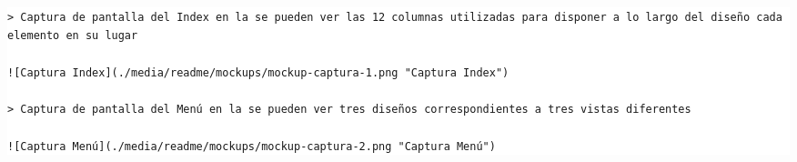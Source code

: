     > Captura de pantalla del Index en la se pueden ver las 12 columnas utilizadas para disponer a lo largo del diseño cada elemento en su lugar
    
    ![Captura Index](./media/readme/mockups/mockup-captura-1.png "Captura Index")
    
    > Captura de pantalla del Menú en la se pueden ver tres diseños correspondientes a tres vistas diferentes
    
    ![Captura Menú](./media/readme/mockups/mockup-captura-2.png "Captura Menú")
    